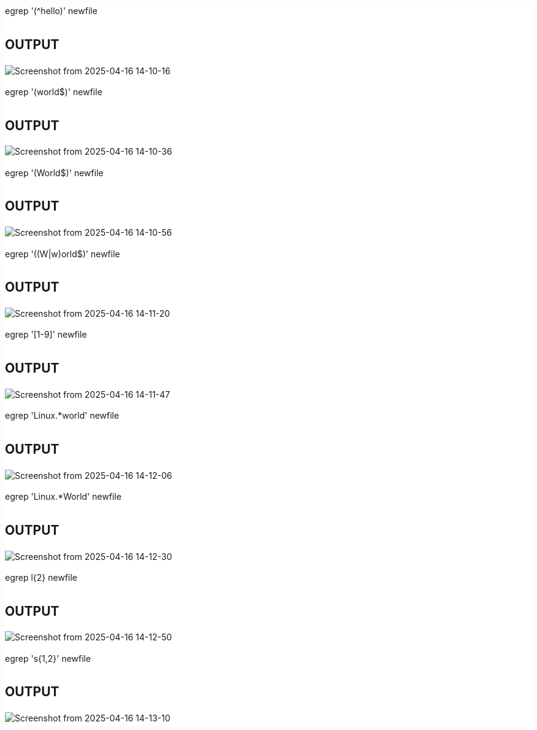 
egrep '(^hello)' newfile 
## OUTPUT
![Screenshot from 2025-04-16 14-10-16](https://github.com/user-attachments/assets/c2200081-908f-40c3-9bfa-1676de5f3a71)



egrep '(world$)' newfile 
## OUTPUT
![Screenshot from 2025-04-16 14-10-36](https://github.com/user-attachments/assets/da86f15d-f49f-43b6-add3-0850dc638e60)



egrep '(World$)' newfile 
## OUTPUT
![Screenshot from 2025-04-16 14-10-56](https://github.com/user-attachments/assets/5c73c697-d1d7-4342-b447-9ec171f3dedd)


egrep '((W|w)orld$)' newfile 
## OUTPUT
![Screenshot from 2025-04-16 14-11-20](https://github.com/user-attachments/assets/c1fd8b3e-8140-4ee9-8be8-6a9ffa0f466d)



egrep '[1-9]' newfile 
## OUTPUT
![Screenshot from 2025-04-16 14-11-47](https://github.com/user-attachments/assets/efce97e1-bb71-43ba-ae9d-ebdaf1c21104)



egrep 'Linux.*world' newfile 
## OUTPUT
![Screenshot from 2025-04-16 14-12-06](https://github.com/user-attachments/assets/e9032c76-4cac-447c-97d7-794054d68da8)


egrep 'Linux.*World' newfile 
## OUTPUT
![Screenshot from 2025-04-16 14-12-30](https://github.com/user-attachments/assets/a466e184-a4d3-46b7-8e72-7ca52a05d93e)


egrep l{2} newfile
## OUTPUT
![Screenshot from 2025-04-16 14-12-50](https://github.com/user-attachments/assets/b88cc0f7-b6c4-4789-9b99-fabe996cf6ed)



egrep 's{1,2}' newfile
## OUTPUT 
![Screenshot from 2025-04-16 14-13-10](https://github.com/user-attachments/assets/ad734437-f47c-4ef4-8ecc-c51f31d0fcb1)
